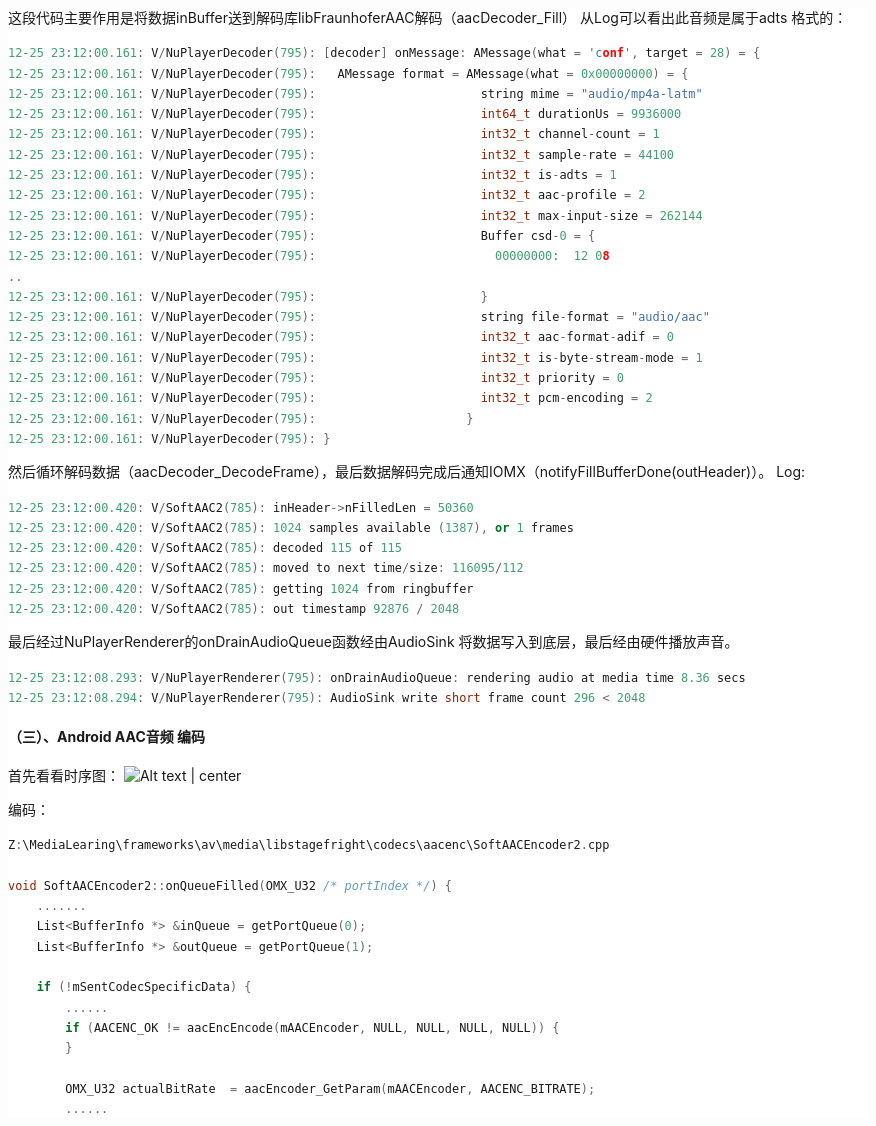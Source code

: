 
这段代码主要作用是将数据inBuffer送到解码库libFraunhoferAAC解码（aacDecoder_Fill）
从Log可以看出此音频是属于adts 格式的：
``` cpp
12-25 23:12:00.161: V/NuPlayerDecoder(795): [decoder] onMessage: AMessage(what = 'conf', target = 28) = {
12-25 23:12:00.161: V/NuPlayerDecoder(795):   AMessage format = AMessage(what = 0x00000000) = {
12-25 23:12:00.161: V/NuPlayerDecoder(795):                       string mime = "audio/mp4a-latm"
12-25 23:12:00.161: V/NuPlayerDecoder(795):                       int64_t durationUs = 9936000
12-25 23:12:00.161: V/NuPlayerDecoder(795):                       int32_t channel-count = 1
12-25 23:12:00.161: V/NuPlayerDecoder(795):                       int32_t sample-rate = 44100
12-25 23:12:00.161: V/NuPlayerDecoder(795):                       int32_t is-adts = 1
12-25 23:12:00.161: V/NuPlayerDecoder(795):                       int32_t aac-profile = 2
12-25 23:12:00.161: V/NuPlayerDecoder(795):                       int32_t max-input-size = 262144
12-25 23:12:00.161: V/NuPlayerDecoder(795):                       Buffer csd-0 = {
12-25 23:12:00.161: V/NuPlayerDecoder(795):                         00000000:  12 08                                             ..
12-25 23:12:00.161: V/NuPlayerDecoder(795):                       }
12-25 23:12:00.161: V/NuPlayerDecoder(795):                       string file-format = "audio/aac"
12-25 23:12:00.161: V/NuPlayerDecoder(795):                       int32_t aac-format-adif = 0
12-25 23:12:00.161: V/NuPlayerDecoder(795):                       int32_t is-byte-stream-mode = 1
12-25 23:12:00.161: V/NuPlayerDecoder(795):                       int32_t priority = 0
12-25 23:12:00.161: V/NuPlayerDecoder(795):                       int32_t pcm-encoding = 2
12-25 23:12:00.161: V/NuPlayerDecoder(795):                     }
12-25 23:12:00.161: V/NuPlayerDecoder(795): }
```

然后循环解码数据（aacDecoder_DecodeFrame），最后数据解码完成后通知IOMX（notifyFillBufferDone(outHeader)）。
Log:
``` cpp
12-25 23:12:00.420: V/SoftAAC2(785): inHeader->nFilledLen = 50360
12-25 23:12:00.420: V/SoftAAC2(785): 1024 samples available (1387), or 1 frames
12-25 23:12:00.420: V/SoftAAC2(785): decoded 115 of 115
12-25 23:12:00.420: V/SoftAAC2(785): moved to next time/size: 116095/112
12-25 23:12:00.420: V/SoftAAC2(785): getting 1024 from ringbuffer
12-25 23:12:00.420: V/SoftAAC2(785): out timestamp 92876 / 2048
```
最后经过NuPlayerRenderer的onDrainAudioQueue函数经由AudioSink 将数据写入到底层，最后经由硬件播放声音。

``` cpp
12-25 23:12:08.293: V/NuPlayerRenderer(795): onDrainAudioQueue: rendering audio at media time 8.36 secs
12-25 23:12:08.294: V/NuPlayerRenderer(795): AudioSink write short frame count 296 < 2048
```

#### （三）、Android AAC音频 编码
首先看看时序图：
![Alt text | center](https://raw.githubusercontent.com/izhoujinjiani/zhoujinjian.com.images/master/android.codecs/VS7-05-AAC-Encord-flow.png)

编码：

``` cpp
Z:\MediaLearing\frameworks\av\media\libstagefright\codecs\aacenc\SoftAACEncoder2.cpp

void SoftAACEncoder2::onQueueFilled(OMX_U32 /* portIndex */) {
    .......
    List<BufferInfo *> &inQueue = getPortQueue(0);
    List<BufferInfo *> &outQueue = getPortQueue(1);

    if (!mSentCodecSpecificData) {
        ......
        if (AACENC_OK != aacEncEncode(mAACEncoder, NULL, NULL, NULL, NULL)) {
        }

        OMX_U32 actualBitRate  = aacEncoder_GetParam(mAACEncoder, AACENC_BITRATE);
        ......

```